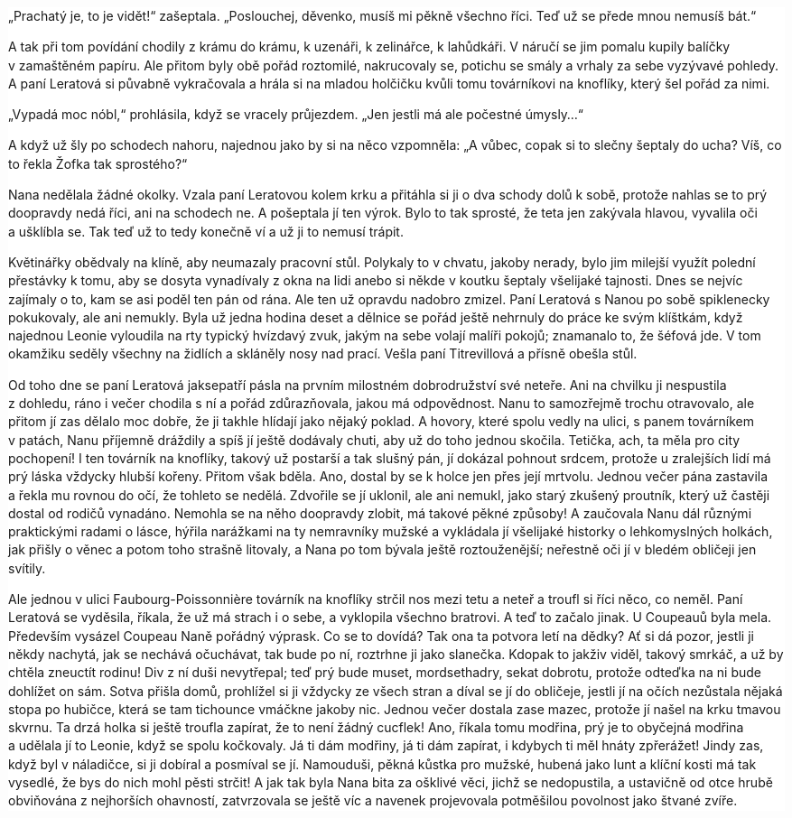„Prachatý je, to je vidět!“ zašeptala. „Poslouchej, děvenko, musíš mi pěkně všechno říci. Teď už se přede mnou nemusíš bát.“

A tak při tom povídání chodily z krámu do krámu, k uzenáři, k zelinářce, k lahůdkáři. V náručí se jim pomalu kupily balíčky v zamaštěném papíru. Ale přitom byly obě pořád roztomilé, nakrucovaly se, potichu se smály a vrhaly za sebe vyzývavé pohledy. A paní Leratová si půvabně vykračovala a hrála si na mladou holčičku kvůli tomu továrníkovi na knoflíky, který šel pořád za nimi.

„Vypadá moc nóbl,“ prohlásila, když se vracely průjezdem. „Jen jestli má ale počestné úmysly…“

A když už šly po schodech nahoru, najednou jako by si na něco vzpomněla: „A vůbec, copak si to slečny šeptaly do ucha? Víš, co to řekla Žofka tak sprostého?“

Nana nedělala žádné okolky. Vzala paní Leratovou kolem krku a přitáhla si ji o dva schody dolů k sobě, protože nahlas se to prý doopravdy nedá říci, ani na schodech ne. A pošeptala jí ten výrok. Bylo to tak sprosté, že teta jen zakývala hlavou, vyvalila oči a ušklíb­la se. Tak teď už to tedy konečně ví a už ji to nemusí trápit.

Květinářky obědvaly na klíně, aby neumazaly pracovní stůl. Polykaly to v chvatu, jakoby nerady, bylo jim milejší využít polední přestávky k tomu, aby se dosyta vynadívaly z okna na lidi anebo si někde v koutku šeptaly všelijaké tajnosti. Dnes se nejvíc zajímaly o to, kam se asi poděl ten pán od rána. Ale ten už opravdu nadobro zmizel. Paní Leratová s Nanou po sobě spiklenecky pokukovaly, ale ani nemukly. Byla už jedna hodina deset a dělnice se pořád ještě nehrnuly do práce ke svým klíštkám, když najednou Leonie vyloudila na rty typický hvízdavý zvuk, jakým na sebe volají malíři pokojů; znamanalo to, že šéfová jde. V tom okamžiku seděly všechny na židlích a skláněly nosy nad prací. Vešla paní Titrevillová a přísně obešla stůl.

Od toho dne se paní Leratová jaksepatří pásla na prvním milostném dobrodružství své neteře. Ani na chvilku ji nespustila z dohledu, ráno i večer chodila s ní a pořád zdůrazňovala, jakou má odpovědnost. Nanu to samozřejmě trochu otravovalo, ale přitom jí zas dělalo moc dobře, že ji takhle hlídají jako nějaký poklad. A hovory, které spolu vedly na ulici, s panem továrníkem v patách, Nanu příjemně dráždily a spíš jí ještě dodávaly chuti, aby už do toho jednou skočila. Tetička, ach, ta měla pro city pochopení! I ten továrník na knoflíky, takový už postarší a tak slušný pán, jí dokázal pohnout srdcem, protože u zralejších lidí má prý láska vždycky hlubší kořeny. Přitom však bděla. Ano, dostal by se k holce jen přes její mrtvolu. Jednou večer pána zastavila a řekla mu rovnou do očí, že tohleto se nedělá. Zdvořile se jí uklonil, ale ani nemukl, jako starý zkušený proutník, který už častěji dostal od rodičů vynadáno. Nemohla se na něho doopravdy zlobit, má takové pěkné způsoby! A zaučovala Nanu dál různými praktickými radami o lásce, hýřila narážkami na ty nemravníky mužské a vykládala jí všelijaké historky o lehkomyslných holkách, jak přišly o věnec a potom toho strašně litovaly, a Nana po tom bývala ještě roztouženější; neřestně oči jí v bledém obličeji jen svítily.

Ale jednou v ulici Faubourg-Poissonnière továrník na knoflíky strčil nos mezi tetu a neteř a troufl si říci něco, co neměl. Paní Leratová se vyděsila, říkala, že už má strach i o sebe, a vyklopila všechno bratrovi. A teď to začalo jinak. U Coupeauů byla mela. Především vysázel Coupeau Naně pořádný výprask. Co se to dovídá? Tak ona ta potvora letí na dědky? Ať si dá pozor, jestli ji někdy nachytá, jak se nechává očuchávat, tak bude po ní, roztrhne ji jako slanečka. Kdopak to jakživ viděl, takový smrkáč, a už by chtěla zneuctít rodinu! Div z ní duši nevytřepal; teď prý bude muset, mordsethadry, sekat dobrotu, protože odteďka na ni bude dohlížet on sám. Sotva přišla domů, prohlížel si ji vždycky ze všech stran a díval se jí do obličeje, jestli jí na očích nezůstala nějaká stopa po hubičce, která se tam tichounce vmáčkne jakoby nic. Jednou večer dostala zase mazec, protože jí našel na krku tmavou skvrnu. Ta drzá holka si ještě troufla zapírat, že to není žádný cucflek! Ano, říkala tomu modřina, prý je to obyčejná modřina a udělala jí to Leonie, když se spolu kočkovaly. Já ti dám modřiny, já ti dám zapírat, i kdybych ti měl hnáty zpřerážet! Jindy zas, když byl v náladičce, si ji dobíral a posmíval se jí. Namouduši, pěkná kůstka pro mužské, hubená jako lunt a klíční kosti má tak vysedlé, že bys do nich mohl pěsti strčit! A jak tak byla Nana bita za ošklivé věci, jichž se nedopustila, a ustavičně od otce hrubě obviňována z nejhorších ohavností, zatvrzovala se ještě víc a navenek projevovala potměšilou povolnost jako štvané zvíře.

